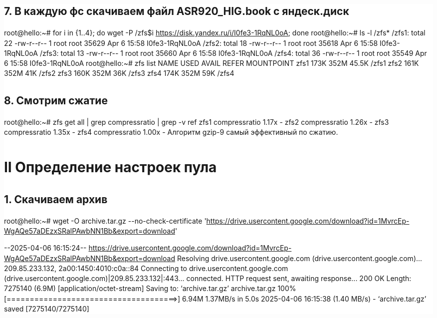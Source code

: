 ## 7. В каждую фс скачиваем файл ASR920_HIG.book с яндеск.диск
root@hello:~# for i in {1..4}; do wget -P /zfs$i https://disk.yandex.ru/i/I0fe3-1RqNL0oA; done
root@hello:~# ls -l /zfs*
/zfs1:
total 22
-rw-r--r-- 1 root root 35629 Apr  6 15:58 I0fe3-1RqNL0oA
/zfs2:
total 18
-rw-r--r-- 1 root root 35618 Apr  6 15:58 I0fe3-1RqNL0oA
/zfs3:
total 13
-rw-r--r-- 1 root root 35660 Apr  6 15:58 I0fe3-1RqNL0oA
/zfs4:
total 36
-rw-r--r-- 1 root root 35549 Apr  6 15:58 I0fe3-1RqNL0oA
root@hello:~# zfs list
NAME   USED  AVAIL  REFER  MOUNTPOINT
zfs1   173K   352M  45.5K  /zfs1
zfs2   161K   352M    41K  /zfs2
zfs3   160K   352M    36K  /zfs3
zfs4   174K   352M    59K  /zfs4

## 8. Смотрим сжатие
root@hello:~# zfs get all | grep compressratio | grep -v ref
zfs1  compressratio         1.17x                  -
zfs2  compressratio         1.26x                  -
zfs3  compressratio         1.35x                  -
zfs4  compressratio         1.00x                  -
Алгоритм gzip-9 самый эффективный по сжатию. 


# II Определение настроек пула

## 1. Скачиваем архив
root@hello:~# wget -O archive.tar.gz --no-check-certificate 'https://drive.usercontent.google.com/download?id=1MvrcEp-WgAQe57aDEzxSRalPAwbNN1Bb&export=download'

--2025-04-06 16:15:24--  https://drive.usercontent.google.com/download?id=1MvrcEp-WgAQe57aDEzxSRalPAwbNN1Bb&export=download
Resolving drive.usercontent.google.com (drive.usercontent.google.com)... 209.85.233.132, 2a00:1450:4010:c0a::84
Connecting to drive.usercontent.google.com (drive.usercontent.google.com)|209.85.233.132|:443... connected.
HTTP request sent, awaiting response... 200 OK
Length: 7275140 (6.9M) [application/octet-stream]
Saving to: ‘archive.tar.gz’
archive.tar.gz            100%[=====================================>]   6.94M  1.37MB/s    in 5.0s
2025-04-06 16:15:38 (1.40 MB/s) - ‘archive.tar.gz’ saved [7275140/7275140]
